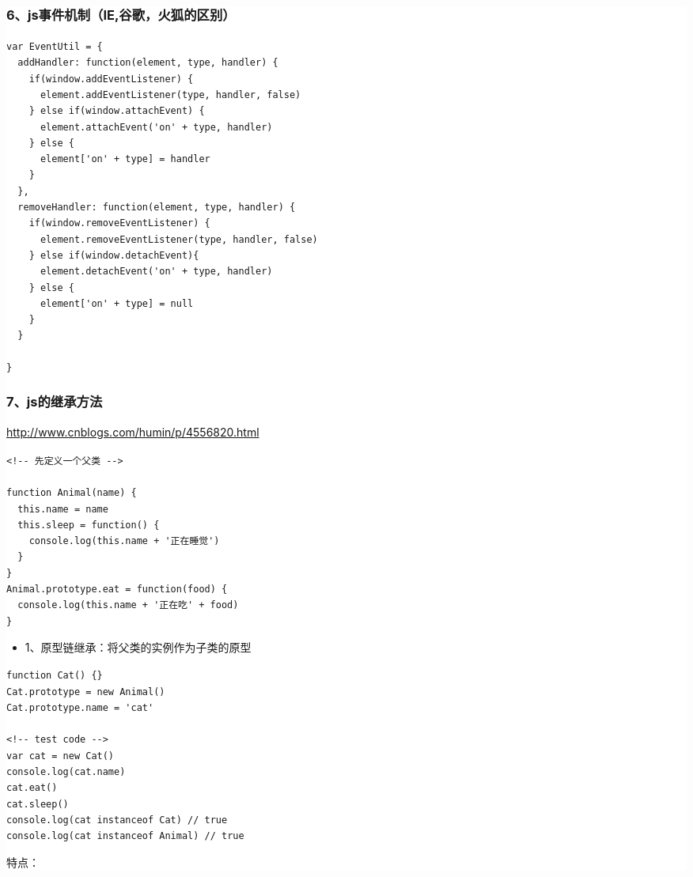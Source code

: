 ### 6、js事件机制（IE,谷歌，火狐的区别）
```
var EventUtil = {
  addHandler: function(element, type, handler) {
    if(window.addEventListener) {
      element.addEventListener(type, handler, false)
    } else if(window.attachEvent) {
      element.attachEvent('on' + type, handler)
    } else {
      element['on' + type] = handler
    }
  },
  removeHandler: function(element, type, handler) {
    if(window.removeEventListener) {
      element.removeEventListener(type, handler, false)
    } else if(window.detachEvent){
      element.detachEvent('on' + type, handler)
    } else {
      element['on' + type] = null
    }
  }
    
}
```

### 7、js的继承方法
http://www.cnblogs.com/humin/p/4556820.html

```
<!-- 先定义一个父类 -->

function Animal(name) {
  this.name = name
  this.sleep = function() {
    console.log(this.name + '正在睡觉')
  }
}
Animal.prototype.eat = function(food) {
  console.log(this.name + '正在吃' + food)
}
```

- 1、原型链继承：将父类的实例作为子类的原型

```
function Cat() {}
Cat.prototype = new Animal()
Cat.prototype.name = 'cat'

<!-- test code -->
var cat = new Cat()
console.log(cat.name)
cat.eat()
cat.sleep() 
console.log(cat instanceof Cat) // true
console.log(cat instanceof Animal) // true
```
特点：
